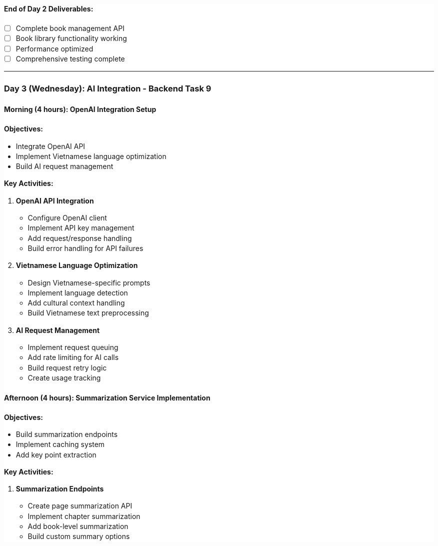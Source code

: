 #### **End of Day 2 Deliverables:**

- [ ] Complete book management API
- [ ] Book library functionality working
- [ ] Performance optimized
- [ ] Comprehensive testing complete

---

### **Day 3 (Wednesday): AI Integration - Backend Task 9**

#### **Morning (4 hours): OpenAI Integration Setup**

**Objectives:**

- Integrate OpenAI API
- Implement Vietnamese language optimization
- Build AI request management

**Key Activities:**

1. **OpenAI API Integration**

   - Configure OpenAI client
   - Implement API key management
   - Add request/response handling
   - Build error handling for API failures

2. **Vietnamese Language Optimization**

   - Design Vietnamese-specific prompts
   - Implement language detection
   - Add cultural context handling
   - Build Vietnamese text preprocessing

3. **AI Request Management**
   - Implement request queuing
   - Add rate limiting for AI calls
   - Build request retry logic
   - Create usage tracking

#### **Afternoon (4 hours): Summarization Service Implementation**

**Objectives:**

- Build summarization endpoints
- Implement caching system
- Add key point extraction

**Key Activities:**

1. **Summarization Endpoints**

   - Create page summarization API
   - Implement chapter summarization
   - Add book-level summarization
   - Build custom summary options
